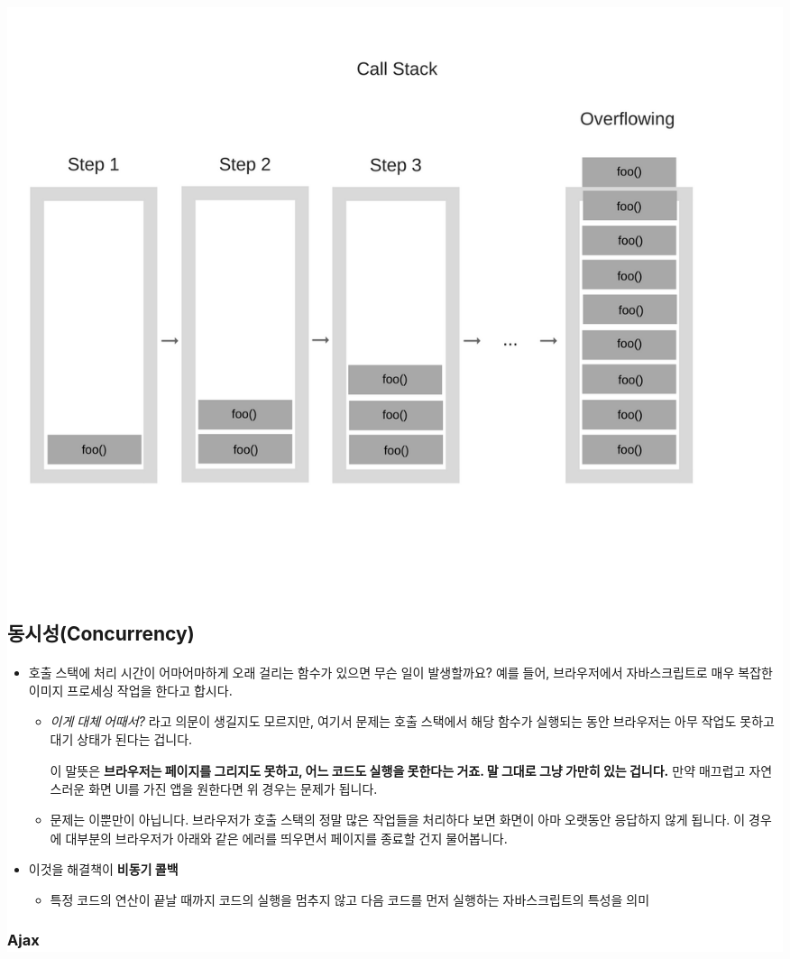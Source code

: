 ![](../images/27a3cf97-a95c-41b1-8d59-d71b467e69bd-maximum-call-stack.png)

## 동시성(Concurrency)

- 호출 스택에 처리 시간이 어마어마하게 오래 걸리는 함수가 있으면 무슨 일이 발생할까요? 예를 들어, 브라우저에서 자바스크립트로 매우 복잡한 이미지 프로세싱 작업을 한다고 합시다.

  - *이게 대체 어때서?* 라고 의문이 생길지도 모르지만, 여기서 문제는 호출 스택에서 해당 함수가 실행되는 동안 브라우저는 아무 작업도 못하고 대기 상태가 된다는 겁니다.

    이 말뜻은 **브라우저는 페이지를 그리지도 못하고, 어느 코드도 실행을 못한다는 거죠. 말 그대로 그냥 가만히 있는 겁니다.** 만약 매끄럽고 자연스러운 화면 UI를 가진 앱을 원한다면 위 경우는 문제가 됩니다.

  - 문제는 이뿐만이 아닙니다. 브라우저가 호출 스택의 정말 많은 작업들을 처리하다 보면 화면이 아마 오랫동안 응답하지 않게 됩니다. 이 경우에 대부분의 브라우저가 아래와 같은 에러를 띄우면서 페이지를 종료할 건지 물어봅니다.

- 이것을 해결책이 **비동기 콜백**

  - 특정 코드의 연산이 끝날 때까지 코드의 실행을 멈추지 않고 다음 코드를 먼저 실행하는 자바스크립트의 특성을 의미

  

### Ajax
